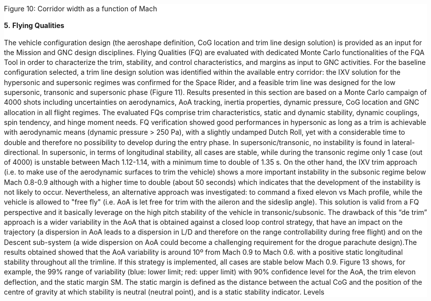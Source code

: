 
Figure 10: Corridor width as a function of Mach


**5.** **Flying Qualities**


The vehicle configuration design (the aeroshape definition, CoG location and trim line design solution) is provided
as an input for the Mission and GNC design disciplines. Flying Qualities (FQ) are evaluated with dedicated Monte
Carlo functionalities of the FQA Tool in order to characterize the trim, stability, and control characteristics, and
margins as input to GNC activities.
For the baseline configuration selected, a trim line design solution was identified within the available entry corridor:
the IXV solution for the hypersonic and supersonic regimes was confirmed for the Space Rider, and a feasible trim
line was designed for the low supersonic, transonic and supersonic phase (Figure 11).
Results presented in this section are based on a Monte Carlo campaign of 4000 shots including uncertainties on
aerodynamics, AoA tracking, inertia properties, dynamic pressure, CoG location and GNC allocation in all flight
regimes. The evaluated FQs comprise trim characteristics, static and dynamic stability, dynamic couplings, spin
tendency, and hinge moment needs. FQ verification showed good performances in hypersonic as long as a trim is
achievable with aerodynamic means (dynamic pressure > 250 Pa), with a slightly undamped Dutch Roll, yet with a
considerable time to double and therefore no possibility to develop during the entry phase. In supersonic/transonic,
no instability is found in lateral-directional. In supersonic, in terms of longitudinal stability, all cases are stable, while
during the transonic regime only 1 case (out of 4000) is unstable between Mach 1.12-1.14, with a minimum time to
double of 1.35 s. On the other hand, the IXV trim approach (i.e. to make use of the aerodynamic surfaces to trim the
vehicle) shows a more important instability in the subsonic regime below Mach 0.8-0.9 although with a higher time
to double (about 50 seconds) which indicates that the development of the instability is not likely to occur.
Nevertheless, an alternative approach was investigated: to command a fixed elevon vs Mach profile, while the
vehicle is allowed to "free fly" (i.e. AoA is let free for trim with the aileron and the sideslip angle). This solution is
valid from a FQ perspective and it basically leverage on the high pitch stability of the vehicle in transonic/subsonic.
The drawback of this “de trim” approach is a wider variability in the AoA that is obtained against a closed loop
control strategy, that have an impact on the trajectory (a dispersion in AoA leads to a dispersion in L/D and therefore
on the range controllability during free flight) and on the Descent sub-system (a wide dispersion on AoA could
become a challenging requirement for the drogue parachute design).The results obtained showed that the AoA
variability is around 10º from Mach 0.9 to Mach 0.6. with a positive static longitudinal stability throughout all the
trimline. If this strategy is implemented, all cases are stable below Mach 0.9. Figure 13 shows, for example, the 99%
range of variability (blue: lower limit; red: upper limit) with 90% confidence level for the AoA, the trim elevon
deflection, and the static margin SM. The static margin is defined as the distance between the actual CoG and the
position of the centre of gravity at which stability is neutral (neutral point), and is a static stability indicator. Levels